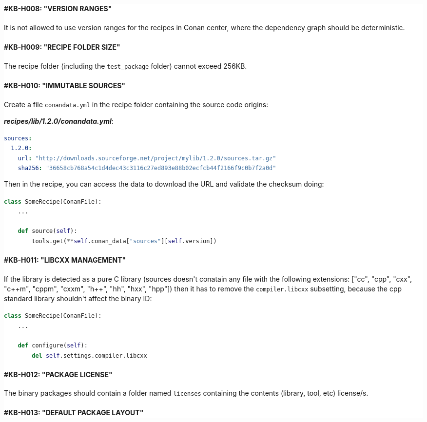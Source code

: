 #### **<a name="KB-H008">#KB-H008</a>: "VERSION RANGES"**

It is not allowed to use version ranges for the recipes in Conan center, where the dependency graph should be deterministic.


#### **<a name="KB-H009">#KB-H009</a>: "RECIPE FOLDER SIZE"**

The recipe folder (including the `test_package` folder) cannot exceed 256KB.

#### **<a name="KB-H010">#KB-H010</a>: "IMMUTABLE SOURCES"**

Create a file `conandata.yml` in the recipe folder containing the source code origins:

**_recipes/lib/1.2.0/conandata.yml_**:

```yaml
sources:
  1.2.0:
    url: "http://downloads.sourceforge.net/project/mylib/1.2.0/sources.tar.gz"
    sha256: "36658cb768a54c1d4dec43c3116c27ed893e88b02ecfcb44f2166f9c0b7f2a0d"
```

Then in the recipe, you can access the data to download the URL and validate the checksum doing:

```python
class SomeRecipe(ConanFile):
    ...

    def source(self):
        tools.get(**self.conan_data["sources"][self.version])
```

#### **<a name="KB-H011">#KB-H011</a>: "LIBCXX MANAGEMENT"**

If the library is detected as a pure C library (sources doesn't conatain any file with the following extensions: ["cc", "cpp", "cxx", "c++m", "cppm", "cxxm", "h++", "hh", "hxx", "hpp"]) then it has to remove the `compiler.libcxx` subsetting, because the cpp standard library shouldn't affect the binary ID:

```python
class SomeRecipe(ConanFile):
    ...

    def configure(self):
        del self.settings.compiler.libcxx
```

#### **<a name="KB-H012">#KB-H012</a>: "PACKAGE LICENSE"**

The binary packages should contain a folder named `licenses` containing the contents (library, tool, etc) license/s.

#### **<a name="KB-H013">#KB-H013</a>: "DEFAULT PACKAGE LAYOUT"**
